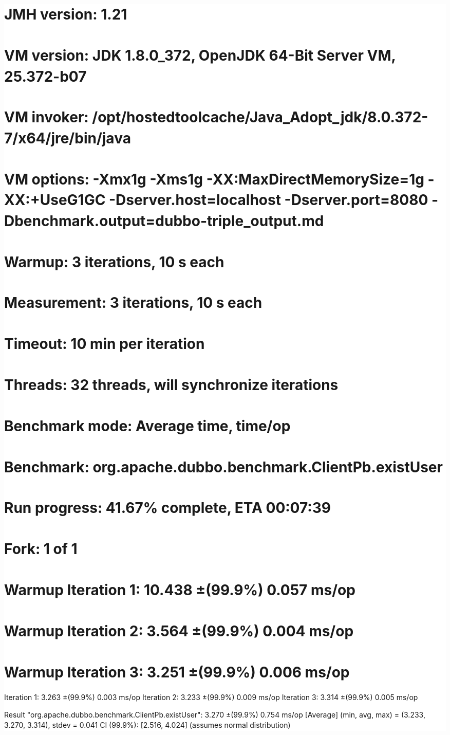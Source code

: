 
# JMH version: 1.21
# VM version: JDK 1.8.0_372, OpenJDK 64-Bit Server VM, 25.372-b07
# VM invoker: /opt/hostedtoolcache/Java_Adopt_jdk/8.0.372-7/x64/jre/bin/java
# VM options: -Xmx1g -Xms1g -XX:MaxDirectMemorySize=1g -XX:+UseG1GC -Dserver.host=localhost -Dserver.port=8080 -Dbenchmark.output=dubbo-triple_output.md
# Warmup: 3 iterations, 10 s each
# Measurement: 3 iterations, 10 s each
# Timeout: 10 min per iteration
# Threads: 32 threads, will synchronize iterations
# Benchmark mode: Average time, time/op
# Benchmark: org.apache.dubbo.benchmark.ClientPb.existUser

# Run progress: 41.67% complete, ETA 00:07:39
# Fork: 1 of 1
# Warmup Iteration   1: 10.438 ±(99.9%) 0.057 ms/op
# Warmup Iteration   2: 3.564 ±(99.9%) 0.004 ms/op
# Warmup Iteration   3: 3.251 ±(99.9%) 0.006 ms/op
Iteration   1: 3.263 ±(99.9%) 0.003 ms/op
Iteration   2: 3.233 ±(99.9%) 0.009 ms/op
Iteration   3: 3.314 ±(99.9%) 0.005 ms/op


Result "org.apache.dubbo.benchmark.ClientPb.existUser":
  3.270 ±(99.9%) 0.754 ms/op [Average]
  (min, avg, max) = (3.233, 3.270, 3.314), stdev = 0.041
  CI (99.9%): [2.516, 4.024] (assumes normal distribution)
